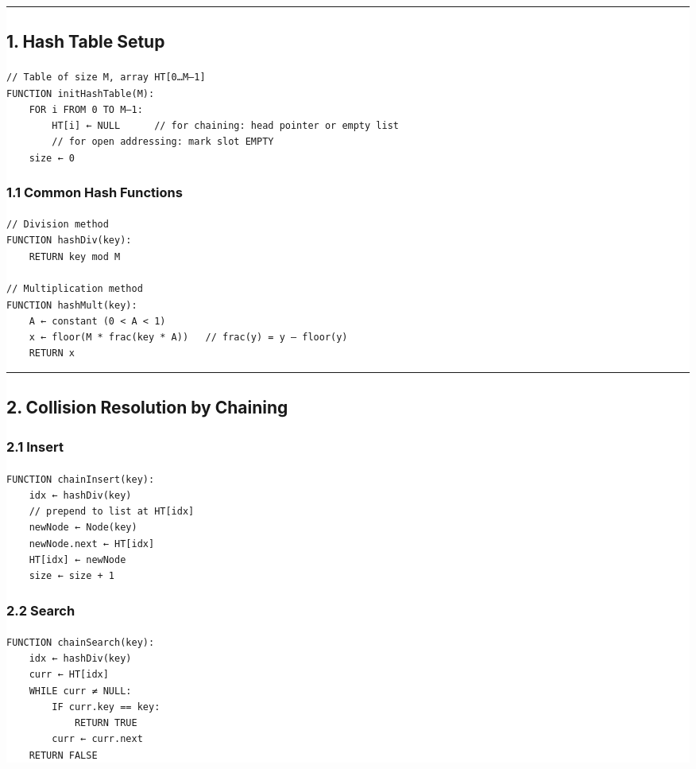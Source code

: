 
---

## 1. Hash Table Setup

```  
// Table of size M, array HT[0…M–1]
FUNCTION initHashTable(M):
    FOR i FROM 0 TO M–1:
        HT[i] ← NULL      // for chaining: head pointer or empty list
        // for open addressing: mark slot EMPTY
    size ← 0
```

### 1.1 Common Hash Functions

```  
// Division method
FUNCTION hashDiv(key):
    RETURN key mod M

// Multiplication method
FUNCTION hashMult(key):
    A ← constant (0 < A < 1)
    x ← floor(M * frac(key * A))   // frac(y) = y – floor(y)
    RETURN x
```

---

## 2. Collision Resolution by Chaining

### 2.1 Insert
```
FUNCTION chainInsert(key):
    idx ← hashDiv(key)
    // prepend to list at HT[idx]
    newNode ← Node(key)
    newNode.next ← HT[idx]
    HT[idx] ← newNode
    size ← size + 1
```

### 2.2 Search
```
FUNCTION chainSearch(key):
    idx ← hashDiv(key)
    curr ← HT[idx]
    WHILE curr ≠ NULL:
        IF curr.key == key:
            RETURN TRUE
        curr ← curr.next
    RETURN FALSE
```
